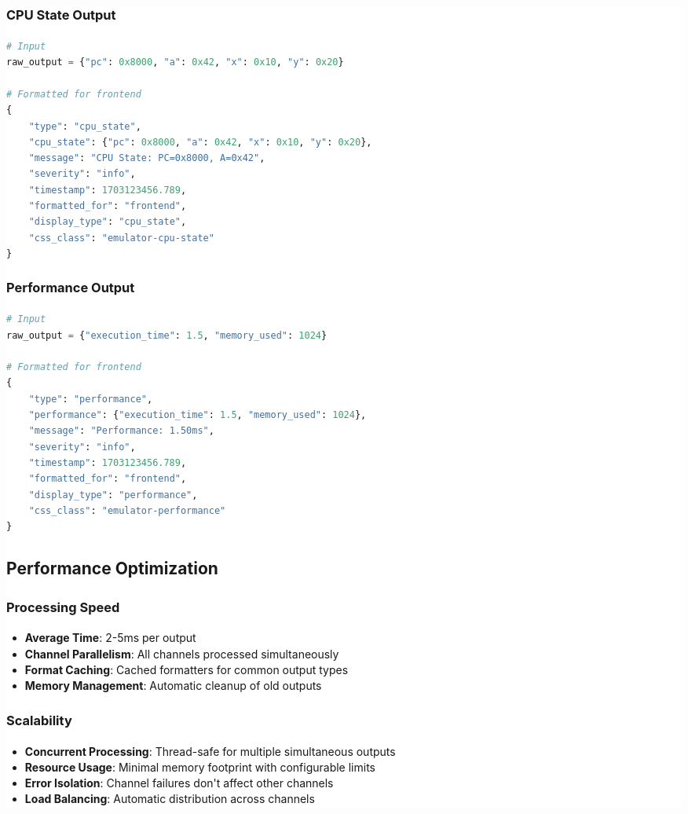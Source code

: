 ### CPU State Output
```python
# Input
raw_output = {"pc": 0x8000, "a": 0x42, "x": 0x10, "y": 0x20}

# Formatted for frontend
{
    "type": "cpu_state",
    "cpu_state": {"pc": 0x8000, "a": 0x42, "x": 0x10, "y": 0x20},
    "message": "CPU State: PC=0x8000, A=0x42",
    "severity": "info",
    "timestamp": 1703123456.789,
    "formatted_for": "frontend",
    "display_type": "cpu_state",
    "css_class": "emulator-cpu-state"
}
```

### Performance Output
```python
# Input
raw_output = {"execution_time": 1.5, "memory_used": 1024}

# Formatted for frontend
{
    "type": "performance",
    "performance": {"execution_time": 1.5, "memory_used": 1024},
    "message": "Performance: 1.50ms",
    "severity": "info",
    "timestamp": 1703123456.789,
    "formatted_for": "frontend",
    "display_type": "performance",
    "css_class": "emulator-performance"
}
```

## Performance Optimization

### Processing Speed
- **Average Time**: 2-5ms per output
- **Channel Parallelism**: All channels processed simultaneously
- **Format Caching**: Cached formatters for common output types
- **Memory Management**: Automatic cleanup of old outputs

### Scalability
- **Concurrent Processing**: Thread-safe for multiple simultaneous outputs
- **Resource Usage**: Minimal memory footprint with configurable limits
- **Error Isolation**: Channel failures don't affect other channels
- **Load Balancing**: Automatic distribution across channels
